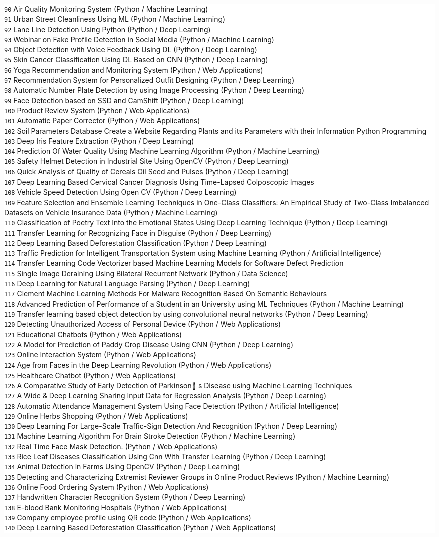 `90`	Air Quality Monitoring System (Python / Machine Learning)<br>
`91`	Urban Street Cleanliness Using ML (Python / Machine Learning)<br>
`92`	Lane Line Detection Using Python (Python / Deep Learning)<br>
`93`	Webinar on Fake Profile Detection in Social Media (Python / Machine Learning)<br>
`94`	Object Detection with Voice Feedback Using DL (Python / Deep Learning)<br>
`95`	Skin Cancer Classification Using DL Based on CNN (Python / Deep Learning)<br>
`96`	Yoga Recommendation and Monitoring System (Python / Web Applications)<br>
`97`	Recommendation System for Personalized Outfit Designing (Python / Deep Learning)<br>
`98`	Automatic Number Plate Detection by using Image Processing (Python / Deep Learning)<br>
`99`	Face Detection based on SSD and CamShift (Python / Deep Learning)<br>
`100`	Product Review System (Python / Web Applications)<br>
`101`	Automatic Paper Corrector (Python / Web Applications)<br>
`102`	Soil Parameters Database Create a Website Regarding Plants and its Parameters with their Information Python Programming<br>
`103`	Deep Iris Feature Extraction (Python / Deep Learning)<br>
`104`	Prediction Of Water Quality Using Machine Learning Algorithm (Python / Machine Learning)<br>
`105`	Safety Helmet Detection in Industrial Site Using OpenCV (Python / Deep Learning)<br>
`106`	Quick Analysis of Quality of Cereals Oil Seed and Pulses (Python / Deep Learning)<br>
`107`	Deep Learning Based Cervical Cancer Diagnosis Using Time-Lapsed Colposcopic Images<br>
`108`	Vehicle Speed Detection Using Open CV (Python / Deep Learning)<br>
`109`	Feature Selection and Ensemble Learning Techniques in One-Class Classifiers: An Empirical Study of Two-Class Imbalanced Datasets on Vehicle Insurance Data (Python / Machine Learning)<br>
`110`	Classification of Poetry Text Into the Emotional States Using Deep Learning Technique (Python / Deep Learning)<br>
`111`	Transfer Learning for Recognizing Face in Disguise (Python / Deep Learning)<br>
`112`	Deep Learning Based Deforestation Classification (Python / Deep Learning)<br>
`113`	Traffic Prediction for Intelligent Transportation System using Machine Learning (Python / Artificial Intelligence)<br>
`114`	Transfer Learning Code Vectorizer based Machine Learning Models for Software Defect Prediction<br>
`115`	Single Image Deraining Using Bilateral Recurrent Network (Python / Data Science)<br>
`116`	Deep Learning for Natural Language Parsing (Python / Deep Learning)<br>
`117`	Clement Machine Learning Methods For Malware Recognition Based On Semantic Behaviours<br>
`118`	Advanced Prediction of Performance of a Student in an University using ML Techniques (Python / Machine Learning)<br>
`119`	Transfer learning based object detection by using convolutional neural networks (Python / Deep Learning)<br>
`120`	Detecting Unauthorized Access of Personal Device (Python / Web Applications)<br>
`121`	Educational Chatbots (Python / Web Applications)<br>
`122`	A Model for Prediction of Paddy Crop Disease Using CNN (Python / Deep Learning)<br>
`123`	Online Interaction System (Python / Web Applications)<br>
`124`	Age from Faces in the Deep Learning Revolution (Python / Web Applications)<br>
`125`	Healthcare Chatbot (Python / Web Applications)<br>
`126`	A Comparative Study of Early Detection of Parkinson s Disease using Machine Learning Techniques<br>
`127`	A Wide & Deep Learning Sharing Input Data for Regression Analysis (Python / Deep Learning)<br>
`128`	Automatic Attendance Management System Using Face Detection (Python / Artificial Intelligence)<br>
`129`	Online Herbs Shopping (Python / Web Applications)<br>
`130`	Deep Learning For Large-Scale Traffic-Sign Detection And Recognition (Python / Deep Learning)<br>
`131`	Machine Learning Algorithm For Brain Stroke Detection (Python / Machine Learning)<br>
`132`	Real Time Face Mask Detection. (Python / Web Applications)<br>
`133`	Rice Leaf Diseases Classification Using Cnn With Transfer Learning (Python / Deep Learning)<br>
`134`	Animal Detection in Farms Using OpenCV (Python / Deep Learning)<br>
`135`	Detecting and Characterizing Extremist Reviewer Groups in Online Product Reviews (Python / Machine Learning)<br>
`136`	Online Food Ordering System (Python / Web Applications)<br>
`137`	Handwritten Character Recognition System (Python / Deep Learning)<br>
`138`	E-blood Bank Monitoring Hospitals (Python / Web Applications)<br>
`139`	Company employee profile using QR code (Python / Web Applications)<br>
`140`	Deep Learning Based Deforestation Classification (Python / Web Applications)<br>